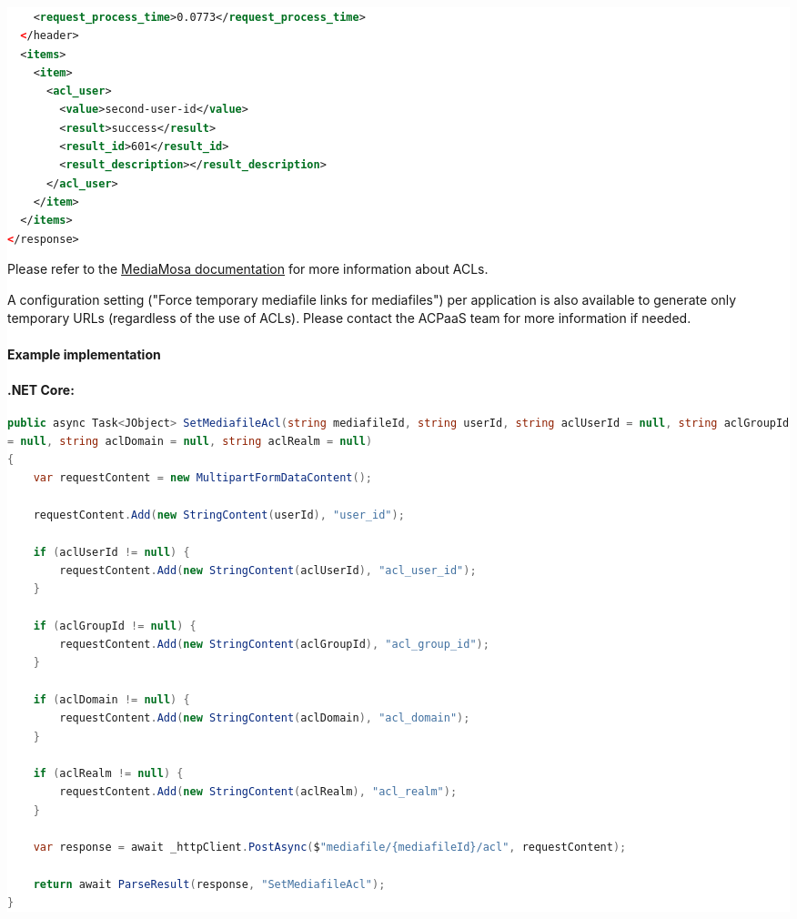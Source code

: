 ```xml
    <request_process_time>0.0773</request_process_time>
  </header>
  <items>
    <item>
      <acl_user>
        <value>second-user-id</value>
        <result>success</result>
        <result_id>601</result_id>
        <result_description></result_description>
      </acl_user>
    </item>
  </items>
</response>
```

Please refer to the [MediaMosa documentation](https://github.com/mediamosa/mediamosa/wiki/Authorization) for more information about ACLs.

A configuration setting ("Force temporary mediafile links for mediafiles") per application is also available to generate only temporary URLs (regardless of the use of ACLs). Please contact the ACPaaS team for more information if needed.

#### Example implementation

**.NET Core:**

```csharp
public async Task<JObject> SetMediafileAcl(string mediafileId, string userId, string aclUserId = null, string aclGroupId = null, string aclDomain = null, string aclRealm = null)
{
    var requestContent = new MultipartFormDataContent();

    requestContent.Add(new StringContent(userId), "user_id");

    if (aclUserId != null) {
        requestContent.Add(new StringContent(aclUserId), "acl_user_id");
    }

    if (aclGroupId != null) {
        requestContent.Add(new StringContent(aclGroupId), "acl_group_id");
    }

    if (aclDomain != null) {
        requestContent.Add(new StringContent(aclDomain), "acl_domain");
    }

    if (aclRealm != null) {
        requestContent.Add(new StringContent(aclRealm), "acl_realm");
    }

    var response = await _httpClient.PostAsync($"mediafile/{mediafileId}/acl", requestContent);

    return await ParseResult(response, "SetMediafileAcl");
}
```
